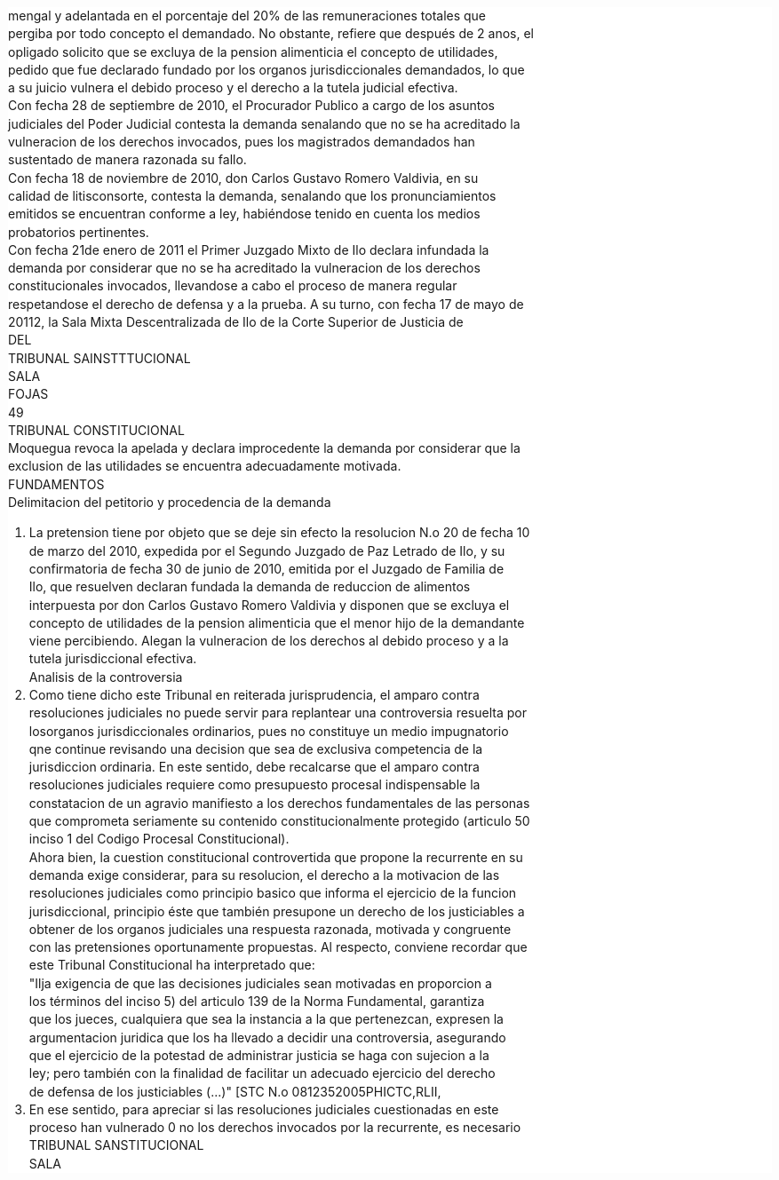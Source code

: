 mengal y adelantada en el porcentaje del 20% de las remuneraciones totales que  
pergiba por todo concepto el demandado. No obstante, refiere que después de 2 anos, el  
opligado solicito que se excluya de la pension alimenticia el concepto de utilidades,  
pedido que fue declarado fundado por los organos jurisdiccionales demandados, lo que  
a su juicio vulnera el debido proceso y el derecho a la tutela judicial efectiva.  
Con fecha 28 de septiembre de 2010, el Procurador Publico a cargo de los asuntos  
judiciales del Poder Judicial contesta la demanda senalando que no se ha acreditado la  
vulneracion de los derechos invocados, pues los magistrados demandados han  
sustentado de manera razonada su fallo.  
Con fecha 18 de noviembre de 2010, don Carlos Gustavo Romero Valdivia, en su  
calidad de litisconsorte, contesta la demanda, senalando que los pronunciamientos  
emitidos se encuentran conforme a ley, habiéndose tenido en cuenta los medios  
probatorios pertinentes.  
Con fecha 21de enero de 2011 el Primer Juzgado Mixto de Ilo declara infundada la  
demanda por considerar que no se ha acreditado la vulneracion de los derechos  
constitucionales invocados, llevandose a cabo el proceso de manera regular  
respetandose el derecho de defensa y a la prueba. A su turno, con fecha 17 de mayo de  
20112, la Sala Mixta Descentralizada de Ilo de la Corte Superior de Justicia de  
DEL  
TRIBUNAL SAINSTTTUCIONAL  
SALA  
FOJAS  
49  
TRIBUNAL CONSTITUCIONAL  
Moquegua revoca la apelada y declara improcedente la demanda por considerar que la  
exclusion de las utilidades se encuentra adecuadamente motivada.  
FUNDAMENTOS  
Delimitacion del petitorio y procedencia de la demanda  
1. La pretension tiene por objeto que se deje sin efecto la resolucion N.o 20 de fecha 10  
de marzo del 2010, expedida por el Segundo Juzgado de Paz Letrado de Ilo, y su  
confirmatoria de fecha 30 de junio de 2010, emitida por el Juzgado de Familia de  
Ilo, que resuelven declaran fundada la demanda de reduccion de alimentos  
interpuesta por don Carlos Gustavo Romero Valdivia y disponen que se excluya el  
concepto de utilidades de la pension alimenticia que el menor hijo de la demandante  
viene percibiendo. Alegan la vulneracion de los derechos al debido proceso y a la  
tutela jurisdiccional efectiva.  
Analisis de la controversia  
2. Como tiene dicho este Tribunal en reiterada jurisprudencia, el amparo contra  
resoluciones judiciales no puede servir para replantear una controversia resuelta por  
losorganos jurisdiccionales ordinarios, pues no constituye un medio impugnatorio  
qne continue revisando una decision que sea de exclusiva competencia de la  
jurisdiccion ordinaria. En este sentido, debe recalcarse que el amparo contra  
resoluciones judiciales requiere como presupuesto procesal indispensable la  
constatacion de un agravio manifiesto a los derechos fundamentales de las personas  
que comprometa seriamente su contenido constitucionalmente protegido (articulo 50  
inciso 1 del Codigo Procesal Constitucional).  
Ahora bien, la cuestion constitucional controvertida que propone la recurrente en su  
demanda exige considerar, para su resolucion, el derecho a la motivacion de las  
resoluciones judiciales como principio basico que informa el ejercicio de la funcion  
jurisdiccional, principio éste que también presupone un derecho de los justiciables a  
obtener de los organos judiciales una respuesta razonada, motivada y congruente  
con las pretensiones oportunamente propuestas. Al respecto, conviene recordar que  
este Tribunal Constitucional ha interpretado que:  
"Ilja exigencia de que las decisiones judiciales sean motivadas en proporcion a  
los términos del inciso 5) del articulo 139 de la Norma Fundamental, garantiza  
que los jueces, cualquiera que sea la instancia a la que pertenezcan, expresen la  
argumentacion juridica que los ha llevado a decidir una controversia, asegurando  
que el ejercicio de la potestad de administrar justicia se haga con sujecion a la  
ley; pero también con la finalidad de facilitar un adecuado ejercicio del derecho  
de defensa de los justiciables (...)" [STC N.o 0812352005PHICTC,RLII,  
4. En ese sentido, para apreciar si las resoluciones judiciales cuestionadas en este  
proceso han vulnerado 0 no los derechos invocados por la recurrente, es necesario  
TRIBUNAL SANSTITUCIONAL  
SALA  